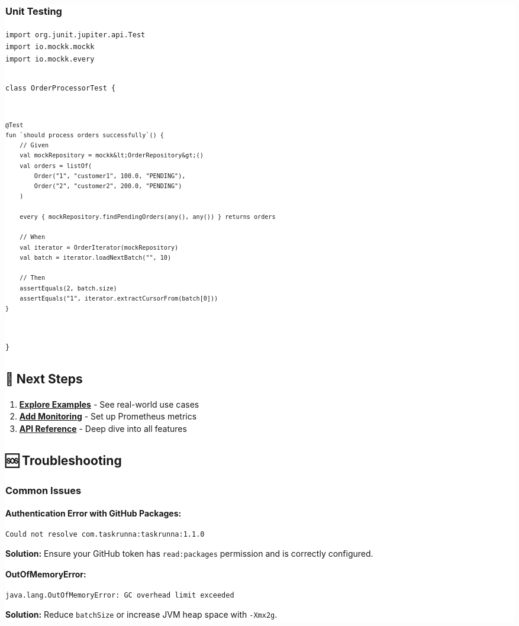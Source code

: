 ### Unit Testing

<div class="highlight">
<pre><code class="language-kotlin">import org.junit.jupiter.api.Test
import io.mockk.mockk
import io.mockk.every

class OrderProcessorTest {
    
    @Test
    fun `should process orders successfully`() {
        // Given
        val mockRepository = mockk&lt;OrderRepository&gt;()
        val orders = listOf(
            Order("1", "customer1", 100.0, "PENDING"),
            Order("2", "customer2", 200.0, "PENDING")
        )
        
        every { mockRepository.findPendingOrders(any(), any()) } returns orders
        
        // When
        val iterator = OrderIterator(mockRepository)
        val batch = iterator.loadNextBatch("", 10)
        
        // Then
        assertEquals(2, batch.size)
        assertEquals("1", iterator.extractCursorFrom(batch[0]))
    }
}</code></pre>
</div>

## 🚀 Next Steps

1. **[Explore Examples](examples)** - See real-world use cases
2. **[Add Monitoring](metrics)** - Set up Prometheus metrics  
3. **[API Reference](api-reference)** - Deep dive into all features

## 🆘 Troubleshooting

### Common Issues

**Authentication Error with GitHub Packages:**
```
Could not resolve com.taskrunna:taskrunna:1.1.0
```
**Solution:** Ensure your GitHub token has <code>read:packages</code> permission and is correctly configured.

**OutOfMemoryError:**
```
java.lang.OutOfMemoryError: GC overhead limit exceeded
```
**Solution:** Reduce <code>batchSize</code> or increase JVM heap space with <code>-Xmx2g</code>.

